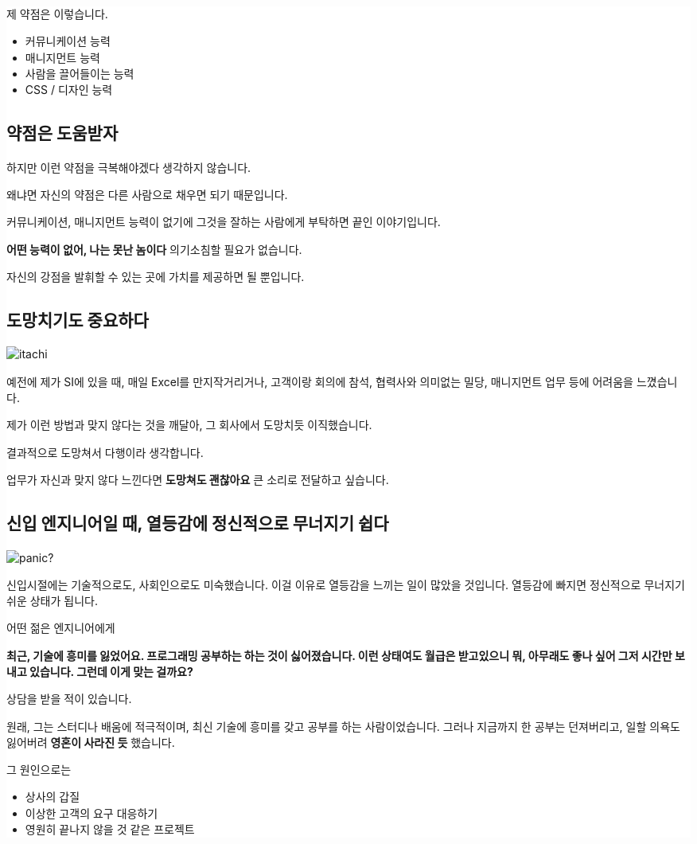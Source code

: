 제 약점은 이렇습니다.

- 커뮤니케이션 능력
- 매니지먼트 능력
- 사람을 끌어들이는 능력
- CSS / 디자인 능력

## 약점은 도움받자

하지만 이런 약점을 극복해야겠다 생각하지 않습니다.

왜냐면 자신의 약점은 다른 사람으로 채우면 되기 때문입니다.

커뮤니케이션, 매니지먼트 능력이 없기에 그것을 잘하는 사람에게 부탁하면 끝인 이야기입니다.

**어떤 능력이 없어, 나는 못난 놈이다** 의기소침할 필요가 없습니다.

자신의 강점을 발휘할 수 있는 곳에 가치를 제공하면 될 뿐입니다.

## 도망치기도 중요하다

![itachi](https://camo.qiitausercontent.com/adcb84161a4bceb8f9a47aa04bbb467c857aad41/68747470733a2f2f71696974612d696d6167652d73746f72652e73332e61702d6e6f727468656173742d312e616d617a6f6e6177732e636f6d2f302f39333730332f63613532323532652d646336372d303239612d333535622d3130383738623936313361342e706e67)

예전에 제가 SI에 있을 때, 매일 Excel를 만지작거리거나, 고객이랑 회의에 참석, 협력사와 의미없는 밀당, 매니지먼트 업무 등에 어려움을 느꼈습니다.

제가 이런 방법과 맞지 않다는 것을 깨달아, 그 회사에서 도망치듯 이직했습니다.

결과적으로 도망쳐서 다행이라 생각합니다.

업무가 자신과 맞지 않다 느낀다면
**도망쳐도 괜찮아요**
큰 소리로 전달하고 싶습니다.

## 신입 엔지니어일 때, 열등감에 정신적으로 무너지기 쉽다

![panic?](https://camo.qiitausercontent.com/830862ba91b70ccd830c34a818a4ebde3caab87c/68747470733a2f2f71696974612d696d6167652d73746f72652e73332e61702d6e6f727468656173742d312e616d617a6f6e6177732e636f6d2f302f39333730332f32373165336539302d376263362d376633392d323434652d3739656262366439303465612e706e67)

신입시절에는 기술적으로도, 사회인으로도 미숙했습니다.
이걸 이유로 열등감을 느끼는 일이 많았을 것입니다.
열등감에 빠지면 정신적으로 무너지기 쉬운 상태가 됩니다.

어떤 젊은 엔지니어에게

**최근, 기술에 흥미를 잃었어요. 프로그래밍 공부하는 하는 것이 싫어졌습니다. 이런 상태여도 월급은 받고있으니 뭐, 아무래도 좋나 싶어 그저 시간만 보내고 있습니다. 그런데 이게 맞는 걸까요?**

상담을 받을 적이 있습니다.

원래, 그는 스터디나 배움에 적극적이며, 최신 기술에 흥미를 갖고 공부를 하는 사람이었습니다.
그러나 지금까지 한 공부는 던져버리고, 일할 의욕도 잃어버려 **영혼이 사라진 듯** 했습니다.

그 원인으로는

- 상사의 갑질
- 이상한 고객의 요구 대응하기
- 영원히 끝나지 않을 것 같은 프로젝트
